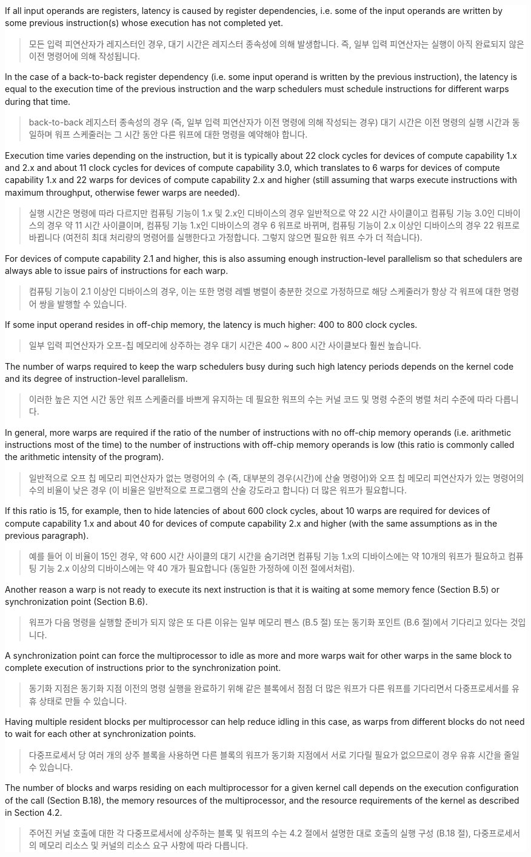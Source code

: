 If all input operands are registers, latency is caused by register dependencies, i.e. some of the input operands are written by some previous instruction(s) whose execution has not completed yet. 
> 모든 입력 피연산자가 레지스터인 경우, 대기 시간은 레지스터 종속성에 의해 발생합니다. 즉, 일부 입력 피연산자는 실행이 아직 완료되지 않은 이전 명령어에 의해 작성됩니다.

In the case of a back-to-back register dependency (i.e. some input operand is written by the previous instruction), the latency is equal to the execution time of the previous instruction and the warp schedulers must schedule instructions for different warps during that time. 
> back-to-back 레지스터 종속성의 경우 (즉, 일부 입력 피연산자가 이전 명령에 의해 작성되는 경우) 대기 시간은 이전 명령의 실행 시간과 동일하며 워프 스케줄러는 그 시간 동안 다른 워프에 대한 명령을 예약해야 합니다.

Execution time varies depending on the instruction, but it is typically about 22 clock cycles for devices of compute capability 1.x and 2.x and about 11 clock cycles for devices of compute capability 3.0, which translates to 6 warps for devices of compute capability 1.x and 22 warps for devices of compute capability 2.x and higher (still assuming that warps execute instructions with maximum throughput, otherwise fewer warps are needed). 
> 실행 시간은 명령에 따라 다르지만 컴퓨팅 기능이 1.x 및 2.x인 디바이스의 경우 일반적으로 약 22 시간 사이클이고 컴퓨팅 기능 3.0인 디바이스의 경우 약 11 시간 사이클이며, 컴퓨팅 기능 1.x인 디바이스의 경우 6 워프로 바뀌며, 컴퓨팅 기능이 2.x 이상인 디바이스의 경우 22 워프로 바뀝니다 (여전히 최대 처리량의 명령어를 실행한다고 가정합니다. 그렇지 않으면 필요한 워프 수가 더 적습니다).

For devices of compute capability 2.1 and higher, this is also assuming enough instruction-level parallelism so that schedulers are always able to issue pairs of instructions for each warp. 
> 컴퓨팅 기능이 2.1 이상인 디바이스의 경우, 이는 또한 명령 레벨 병렬이 충분한 것으로 가정하므로 해당 스케줄러가 항상 각 워프에 대한 명령어 쌍을 발행할 수 있습니다.

If some input operand resides in off-chip memory, the latency is much higher: 400 to 800 clock cycles. 
> 일부 입력 피연산자가 오프-칩 메모리에 상주하는 경우 대기 시간은 400 ~ 800 시간 사이클보다 훨씬 높습니다.

The number of warps required to keep the warp schedulers busy during such high latency periods depends on the kernel code and its degree of instruction-level parallelism. 
> 이러한 높은 지연 시간 동안 워프 스케줄러를 바쁘게 유지하는 데 필요한 워프의 수는 커널 코드 및 명령 수준의 병렬 처리 수준에 따라 다릅니다.

In general, more warps are required if the ratio of the number of instructions with no off-chip memory operands (i.e. arithmetic instructions most of the time) to the number of instructions with off-chip memory operands is low (this ratio is commonly called the arithmetic intensity of the program). 
> 일반적으로 오프 칩 메모리 피연산자가 없는 명령어의 수 (즉, 대부분의 경우(시간)에 산술 명령어)와 오프 칩 메모리 피연산자가 있는 명령어의 수의 비율이 낮은 경우 (이 비율은 일반적으로 프로그램의 산술 강도라고 합니다) 더 많은 워프가 필요합니다.

If this ratio is 15, for example, then to hide latencies of about 600 clock cycles, about 10 warps are required for devices of compute capability 1.x and about 40 for devices of compute capability 2.x and higher (with the same assumptions as in the previous paragraph). 
> 예를 들어 이 비율이 15인 경우, 약 600 시간 사이클의 대기 시간을 숨기려면 컴퓨팅 기능 1.x의 디바이스에는 약 10개의 워프가 필요하고 컴퓨팅 기능 2.x 이상의 디바이스에는 약 40 개가 필요합니다 (동일한 가정하에 이전 절에서처럼).

Another reason a warp is not ready to execute its next instruction is that it is waiting at some memory fence (Section B.5) or synchronization point (Section B.6). 
> 워프가 다음 명령을 실행할 준비가 되지 않은 또 다른 이유는 일부 메모리 펜스 (B.5 절) 또는 동기화 포인트 (B.6 절)에서 기다리고 있다는 것입니다.

A synchronization point can force the multiprocessor to idle as more and more warps wait for other warps in the same block to complete execution of instructions prior to the synchronization point. 
> 동기화 지점은 동기화 지점 이전의 명령 실행을 완료하기 위해 같은 블록에서 점점 더 많은 워프가 다른 워프를 기다리면서 다중프로세서를 유휴 상태로 만들 수 있습니다.

Having multiple resident blocks per multiprocessor can help reduce idling in this case, as warps from different blocks do not need to wait for each other at synchronization points. 
> 다중프로세서 당 여러 개의 상주 블록을 사용하면 다른 블록의 워프가 동기화 지점에서 서로 기다릴 필요가 없으므로이 경우 유휴 시간을 줄일 수 있습니다.

The number of blocks and warps residing on each multiprocessor for a given kernel call depends on the execution configuration of the call (Section B.18), the memory resources of the multiprocessor, and the resource requirements of the kernel as described in Section 4.2. 
> 주어진 커널 호출에 대한 각 다중프로세서에 상주하는 블록 및 워프의 수는 4.2 절에서 설명한 대로 호출의 실행 구성 (B.18 절), 다중프로세서의 메모리 리소스 및 커널의 리소스 요구 사항에 따라 다릅니다.
